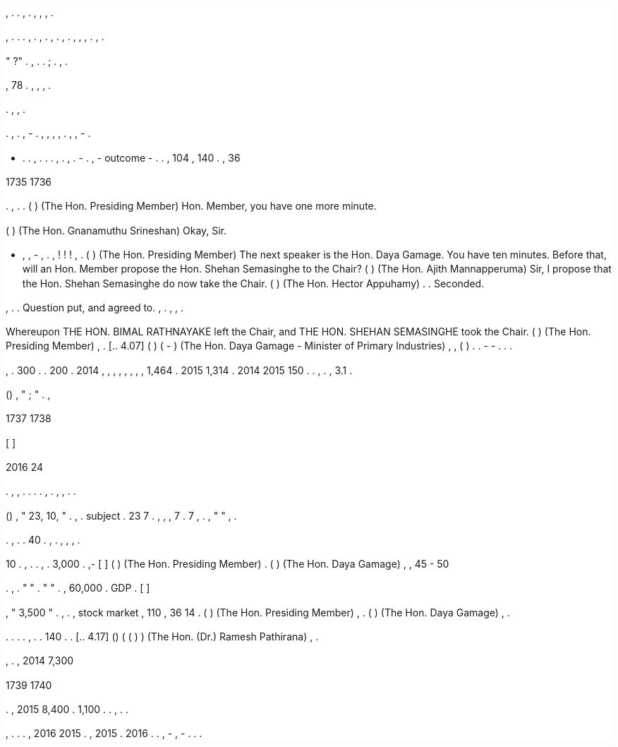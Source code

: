 , . . , . , , , .

, . . . , . , . , . , . , , , . , .

" ?" . , . . ; . , .

, 78 . , , , .

. , , .

. , . , - . , , , , . , , - .

- . . , . . . , . , . - . , - outcome - . . , 104 , 140 . , 36

1735 1736

. , . . ( ) (The Hon. Presiding Member) Hon. Member, you have one more minute.

( ) (The Hon. Gnanamuthu Srineshan) Okay, Sir.

- , , - , . , ! ! ! , . ( ) (The Hon. Presiding Member) The next speaker is the Hon. Daya Gamage. You have ten minutes. Before that, will an Hon. Member propose the Hon. Shehan Semasinghe to the Chair? ( ) (The Hon. Ajith Mannapperuma) Sir, I propose that the Hon. Shehan Semasinghe do now take the Chair. ( ) (The Hon. Hector Appuhamy) . . Seconded.

, . . Question put, and agreed to. , . , , .

Whereupon THE HON. BIMAL RATHNAYAKE left the Chair, and THE HON. SHEHAN SEMASINGHE took the Chair. ( ) (The Hon. Presiding Member) , . [.. 4.07] ( ) ( - ) (The Hon. Daya Gamage - Minister of Primary Industries) , , ( ) . . - - . . .

, . 300 . . 200 . 2014 , , , , , , , , 1,464 . 2015 1,314 . 2014 2015 150 . . , . , 3.1 .

() , " ; " . ,

1737 1738

[ ]

2016 24

. , , . . . . , . , , . .

() , " 23, 10, " . , . subject . 23 7 . , , , 7 . 7 , . , " " , .

. , . . 40 . , . , , , .

10 . , . . , . 3,000 . ,- [ ] ( ) (The Hon. Presiding Member) . ( ) (The Hon. Daya Gamage) , , 45 - 50

. , . " " . " " . , 60,000 . GDP . [ ]

, " 3,500 " . , . , stock market , 110 , 36 14 . ( ) (The Hon. Presiding Member) , . ( ) (The Hon. Daya Gamage) , .

. . . . , . . 140 . . [.. 4.17] () ( ( ) ) (The Hon. (Dr.) Ramesh Pathirana) , .

, . , 2014 7,300

1739 1740

. , 2015 8,400 . 1,100 . . , . .

, . . . , 2016 2015 . , 2015 . 2016 . . , - , - . . .
